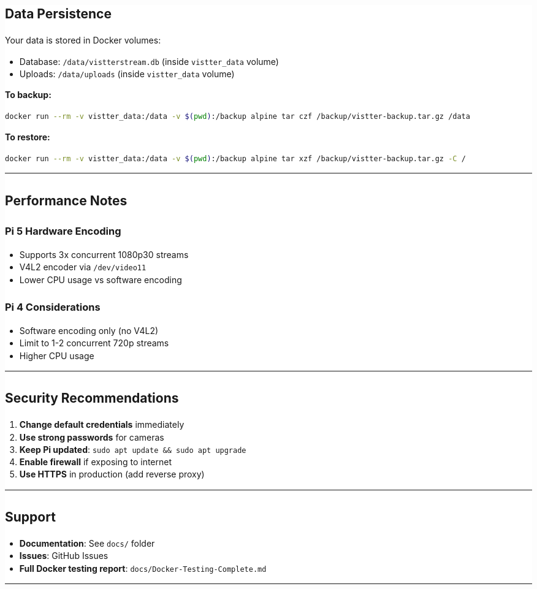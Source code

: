 
## Data Persistence

Your data is stored in Docker volumes:
- Database: `/data/vistterstream.db` (inside `vistter_data` volume)
- Uploads: `/data/uploads` (inside `vistter_data` volume)

**To backup:**
```bash
docker run --rm -v vistter_data:/data -v $(pwd):/backup alpine tar czf /backup/vistter-backup.tar.gz /data
```

**To restore:**
```bash
docker run --rm -v vistter_data:/data -v $(pwd):/backup alpine tar xzf /backup/vistter-backup.tar.gz -C /
```

---

## Performance Notes

### Pi 5 Hardware Encoding
- Supports 3x concurrent 1080p30 streams
- V4L2 encoder via `/dev/video11`
- Lower CPU usage vs software encoding

### Pi 4 Considerations
- Software encoding only (no V4L2)
- Limit to 1-2 concurrent 720p streams
- Higher CPU usage

---

## Security Recommendations

1. **Change default credentials** immediately
2. **Use strong passwords** for cameras
3. **Keep Pi updated**: `sudo apt update && sudo apt upgrade`
4. **Enable firewall** if exposing to internet
5. **Use HTTPS** in production (add reverse proxy)

---

## Support

- **Documentation**: See `docs/` folder
- **Issues**: GitHub Issues
- **Full Docker testing report**: `docs/Docker-Testing-Complete.md`

---
